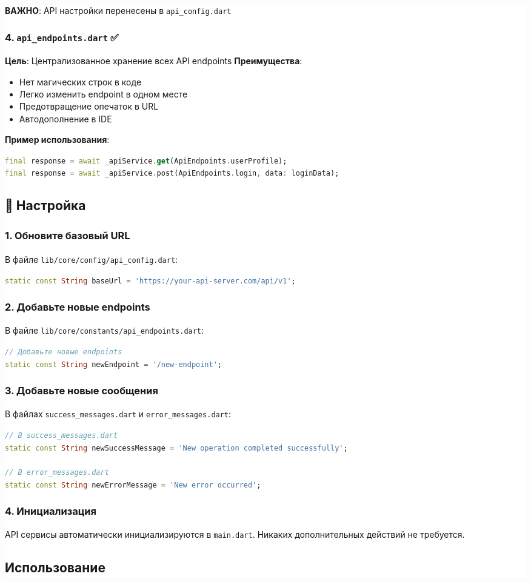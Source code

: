 **ВАЖНО**: API настройки перенесены в `api_config.dart`

### **4. `api_endpoints.dart`** ✅
**Цель**: Централизованное хранение всех API endpoints
**Преимущества**:
- Нет магических строк в коде
- Легко изменить endpoint в одном месте
- Предотвращение опечаток в URL
- Автодополнение в IDE

**Пример использования**:
```dart
final response = await _apiService.get(ApiEndpoints.userProfile);
final response = await _apiService.post(ApiEndpoints.login, data: loginData);
```

## 🚀 Настройка

### 1. Обновите базовый URL

В файле `lib/core/config/api_config.dart`:

```dart
static const String baseUrl = 'https://your-api-server.com/api/v1';
```

### 2. Добавьте новые endpoints

В файле `lib/core/constants/api_endpoints.dart`:

```dart
// Добавьте новые endpoints
static const String newEndpoint = '/new-endpoint';
```

### 3. Добавьте новые сообщения

В файлах `success_messages.dart` и `error_messages.dart`:

```dart
// В success_messages.dart
static const String newSuccessMessage = 'New operation completed successfully';

// В error_messages.dart  
static const String newErrorMessage = 'New error occurred';
```

### 4. Инициализация

API сервисы автоматически инициализируются в `main.dart`. Никаких дополнительных действий не требуется.

## Использование
